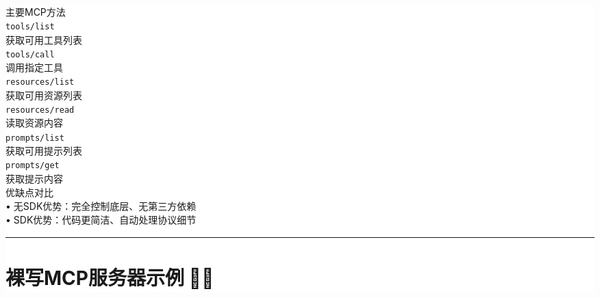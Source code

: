   <div>
    <div class="p-4 bg-white dark:bg-gray-800 rounded-lg shadow-md">
      <div class="font-medium text-purple-600 dark:text-purple-400 mb-3">主要MCP方法</div>
      <div class="space-y-2 text-sm">
        <div class="flex justify-between">
          <div class="font-mono"><code>tools/list</code></div>
          <div>获取可用工具列表</div>
        </div>
        <div class="flex justify-between">
          <div class="font-mono"><code>tools/call</code></div>
          <div>调用指定工具</div>
        </div>
        <div class="flex justify-between">
          <div class="font-mono"><code>resources/list</code></div>
          <div>获取可用资源列表</div>
        </div>
        <div class="flex justify-between">
          <div class="font-mono"><code>resources/read</code></div>
          <div>读取资源内容</div>
        </div>
        <div class="flex justify-between">
          <div class="font-mono"><code>prompts/list</code></div>
          <div>获取可用提示列表</div>
        </div>
        <div class="flex justify-between">
          <div class="font-mono"><code>prompts/get</code></div>
          <div>获取提示内容</div>
        </div>
      </div>
    </div>
    <div class="mt-4 p-3 bg-blue-50 dark:bg-blue-900/20 rounded text-sm">
      <div class="flex items-start">
        <div class="i-carbon-information text-blue-500 text-xl mr-2 flex-shrink-0"></div>
        <div>
          <div class="font-medium">优缺点对比</div>
          <div class="mt-1 opacity-80">
            <div>• 无SDK优势：完全控制底层、无第三方依赖</div>
            <div>• SDK优势：代码更简洁、自动处理协议细节</div>
          </div>
        </div>
      </div>
    </div>
  </div>
</div>

---

# 裸写MCP服务器示例 👨‍💻

<div class="mt-4">
  <PopoverCode>

